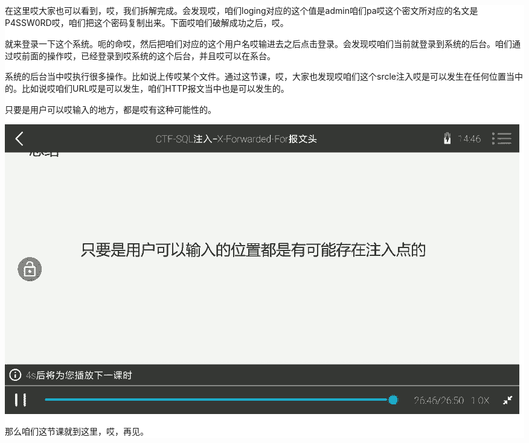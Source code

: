 在这里哎大家也可以看到，哎，我们拆解完成。会发现哎，咱们loging对应的这个值是admin咱们pa哎这个密文所对应的名文是P4SSW0RD哎，咱们把这个密码复制出来。下面哎咱们破解成功之后，哎。

就来登录一下这个系统。呃的命哎，然后把咱们对应的这个用户名哎输进去之后点击登录。会发现哎咱们当前就登录到系统的后台。咱们通过哎前面的操作哎，已经登录到哎系统的这个后台，并且哎可以在系台。

系统的后台当中哎执行很多操作。比如说上传哎某个文件。通过这节课，哎，大家也发现哎咱们这个srcle注入哎是可以发生在任何位置当中的。比如说哎咱们URL哎是可以发生，咱们HTTP报文当中也是可以发生的。

只要是用户可以哎输入的地方，都是哎有这种可能性的。

![](img/f17eeab1e23685421c1096b77ab00c26_23.png)

那么咱们这节课就到这里，哎，再见。